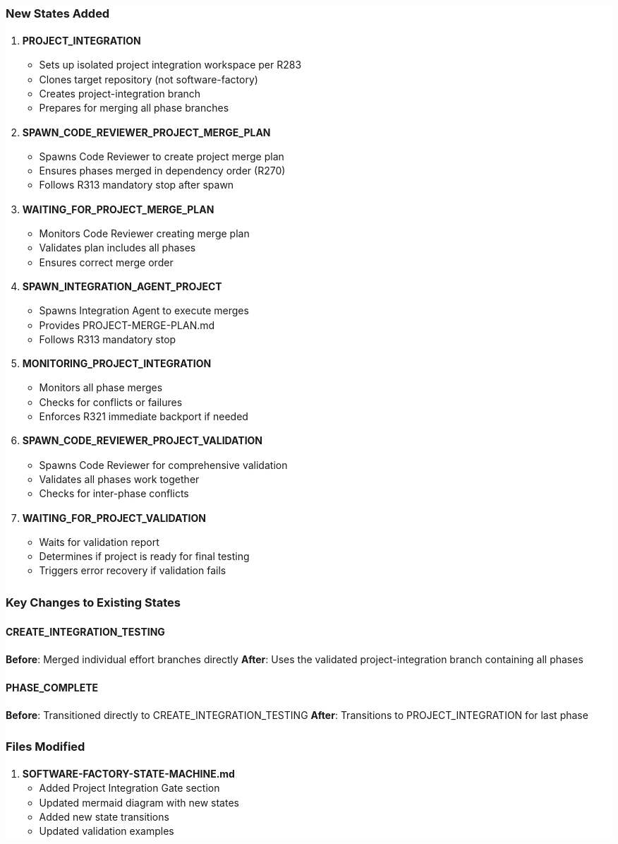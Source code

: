 ### New States Added

1. **PROJECT_INTEGRATION**
   - Sets up isolated project integration workspace per R283
   - Clones target repository (not software-factory)
   - Creates project-integration branch
   - Prepares for merging all phase branches

2. **SPAWN_CODE_REVIEWER_PROJECT_MERGE_PLAN**
   - Spawns Code Reviewer to create project merge plan
   - Ensures phases merged in dependency order (R270)
   - Follows R313 mandatory stop after spawn

3. **WAITING_FOR_PROJECT_MERGE_PLAN**
   - Monitors Code Reviewer creating merge plan
   - Validates plan includes all phases
   - Ensures correct merge order

4. **SPAWN_INTEGRATION_AGENT_PROJECT**
   - Spawns Integration Agent to execute merges
   - Provides PROJECT-MERGE-PLAN.md
   - Follows R313 mandatory stop

5. **MONITORING_PROJECT_INTEGRATION**
   - Monitors all phase merges
   - Checks for conflicts or failures
   - Enforces R321 immediate backport if needed

6. **SPAWN_CODE_REVIEWER_PROJECT_VALIDATION**
   - Spawns Code Reviewer for comprehensive validation
   - Validates all phases work together
   - Checks for inter-phase conflicts

7. **WAITING_FOR_PROJECT_VALIDATION**
   - Waits for validation report
   - Determines if project is ready for final testing
   - Triggers error recovery if validation fails

### Key Changes to Existing States

#### CREATE_INTEGRATION_TESTING
**Before**: Merged individual effort branches directly
**After**: Uses the validated project-integration branch containing all phases

#### PHASE_COMPLETE
**Before**: Transitioned directly to CREATE_INTEGRATION_TESTING
**After**: Transitions to PROJECT_INTEGRATION for last phase

### Files Modified

1. **SOFTWARE-FACTORY-STATE-MACHINE.md**
   - Added Project Integration Gate section
   - Updated mermaid diagram with new states
   - Added new state transitions
   - Updated validation examples
